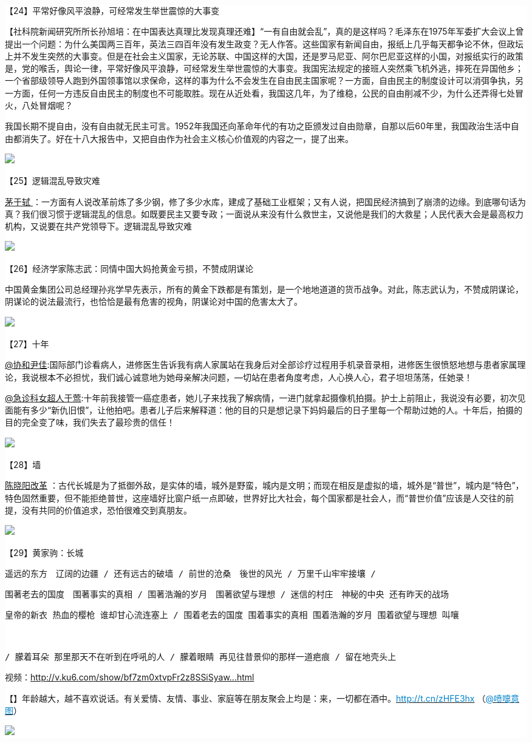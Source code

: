 <param name="AllowFullScreenInteractive" value="">
<param name="IsDependent" value="0">
<embed src="http://v.ifeng.com/include/exterior.swf?guid=3a8203e7-2bfe-4ffb-9209-897e571aa558&amp;pageurl=http://www.ifeng.com&amp;fromweb=other&amp;AutoPlay=false" quality="high" allowscriptaccess="always" pluginspage="http://www.macromedia.com/go/getflashplayer" type="application/x-shockwave-flash" width="400" height="325"></embed></object></p>
<p>【24】平常好像风平浪静，可经常发生举世震惊的大事变</p>
<p>【社科院新闻研究所所长孙旭培：在中国表达真理比发现真理还难】“一有自由就会乱”，真的是这样吗？毛泽东在1975年军委扩大会议上曾提出一个问题：为什么美国两三百年，英法三四百年没有发生政变？无人作答。这些国家有新闻自由，报纸上几乎每天都争论不休，但政坛上并不发生突然的大事变。但是在社会主义国家，无论苏联、中国这样的大国，还是罗马尼亚、阿尔巴尼亚这样的小国，对报纸实行的政策是，党的喉舌，舆论一律，平常好像风平浪静，可经常发生举世震惊的大事变。我国宪法规定的接班人突然乘飞机外逃，摔死在异国他乡；一个省部级领导人跑到外国领事馆以求保命，这样的事为什么不会发生在自由民主国家呢？一方面，自由民主的制度设计可以消弭争执，另一方面，任何一方违反自由民主的制度也不可能取胜。现在从近处看，我国这几年，为了维稳，公民的自由削减不少，为什么还弄得七处冒火，八处冒烟呢？</p>
<p>我国长期不提自由，没有自由就无民主可言。1952年我国还向革命年代的有功之臣颁发过自由勋章，自那以后60年里，我国政治生活中自由都消失了。好在十八大报告中，又把自由作为社会主义核心价值观的内容之一，提了出来。</p>
<p><img style="BORDER-BOTTOM-COLOR: #000000; BORDER-TOP-COLOR: #000000; BORDER-RIGHT-COLOR: #000000; BORDER-LEFT-COLOR: #000000" border="0" src="http://ptimg.org:88/dapenti/CYtVzhH7/U8blw.jpg"></p>
<p>【25】逻辑混乱导致灾难</p>
<dt node-type="feed_list_content">
<a href="http://www.weibo.com/1235457821" usercard="true" action-type="usercard" uid="1235457821">茅于轼&#160;</a>：一方面有人说改革前炼了多少钢，修了多少水库，建成了基础工业框架；又有人说，把国民经济搞到了崩溃的边缘。到底哪句话为真？我们很习惯于逻辑混乱的信息。如既要民主又要专政；一面说从来没有什么救世主，又说他是我们的大救星；人民代表大会是最高权力机构，又说要在共产党领导下。逻辑混乱导致灾难 </dt>
<p><img style="BORDER-BOTTOM-COLOR: #000000; BORDER-TOP-COLOR: #000000; BORDER-RIGHT-COLOR: #000000; BORDER-LEFT-COLOR: #000000" border="0" src="http://ptimg.org:88/dapenti/CYuCTgqP/emgVp.jpg"></p>
<p>【26】经济学家陈志武：同情中国大妈抢黄金亏损，不赞成阴谋论</p>
<p>中国黄金集团公司总经理孙兆学早先表示，所有的黄金下跌都是有策划，是一个地地道道的货币战争。对此，陈志武认为，不赞成阴谋论，阴谋论的说法最流行，也恰恰是最有危害的视角，阴谋论对中国的危害太大了。</p>
<p><img style="BORDER-BOTTOM-COLOR: #000000; BORDER-TOP-COLOR: #000000; BORDER-RIGHT-COLOR: #000000; BORDER-LEFT-COLOR: #000000" border="0" src="http://ptimg.org:88/dapenti/CYumw4q7/S1neG.jpg"></p>
<p>【27】十年</p>
<div class="WB_info">
<a class="WB_name S_func3" title="协和尹佳" href="http://weibo.com/dryinjia" node-type="feed_list_originNick" usercard="id=2168517813" nick-name="协和尹佳">@协和尹佳</a><a href="http://verified.weibo.com/verify" target="_blank"><i class="W_ico16 approve" title="新浪个人认证 "></i></a>:国际部门诊看病人，进修医生告诉我有病人家属站在我身后对全部诊疗过程用手机录音录相，进修医生很愤怒地想与患者家属理论，我说根本不必担忧，我们诚心诚意地为她母亲解决问题，—切站在患者角度考虑，人心换人心，君子坦坦荡荡，任她录！ </div>
<p><a href="http://weibo.com/n/%E6%80%A5%E8%AF%8A%E7%A7%91%E5%A5%B3%E8%B6%85%E4%BA%BA%E4%BA%8E%E8%8E%BA" usercard="name=急诊科女超人于莺">@急诊科女超人于莺</a>:十年前我接管一癌症患者，她儿子来找我了解病情，一进门就拿起摄像机拍摄。护士上前阻止，我说没有必要，初次见面能有多少“新仇旧恨”，让他拍吧。患者儿子后来解释道：他的目的只是想记录下妈妈最后的日子里每一个帮助过她的人。十年后，拍摄的目的完全变了味，我们失去了最珍贵的信任！</p>
<p><img style="BORDER-BOTTOM-COLOR: #000000; BORDER-TOP-COLOR: #000000; BORDER-RIGHT-COLOR: #000000; BORDER-LEFT-COLOR: #000000" border="0" src="http://ptimg.org:88/dapenti/CYtyONl0/Cu7lg.jpg"></p>
<p>【28】墙</p>
<p><a href="http://weibo.com/2453713905" usercard="true" action-type="usercard" uid="2453713905">陈晓阳改革</a> ：古代长城是为了抵御外敌，是实体的墙，城外是野蛮，城内是文明；而现在相反是虚拟的墙，城外是“普世”，城内是“特色”，特色固然重要，但不能拒绝普世，这座墙好比窗户纸一点即破，世界好比大社会，每个国家都是社会人，而“普世价值”应该是人交往的前提，没有共同的价值追求，恐怕很难交到真朋友。 </p>
<p><img style="BORDER-BOTTOM-COLOR: #000000; BORDER-TOP-COLOR: #000000; BORDER-RIGHT-COLOR: #000000; BORDER-LEFT-COLOR: #000000" border="0" src="http://ptimg.org:88/dapenti/CYuCmCJe/SL0kF.jpg"></p>
<p>【29】黄家驹：长城</p>
<pre class="answer-text mb-10" accuse="aContent">遥远的东方　辽阔的边疆 / 还有远古的破墙 / 前世的沧桑　後世的风光 / 万里千山牢牢接壤 / </pre>
<pre class="answer-text mb-10" accuse="aContent">围著老去的国度　围著事实的真相 / 围著浩瀚的岁月　围著欲望与理想 / 迷信的村庄　神秘的中央 还有昨天的战场</pre>
<pre class="answer-text mb-10" accuse="aContent"><pre class="answer-text mb-10" accuse="aContent">皇帝的新衣 热血的樱枪 谁却甘心流连塞上 / 围着老去的国度 围着事实的真相 围着浩瀚的岁月 围着欲望与理想 叫嚷 </pre><pre class="answer-text mb-10" accuse="aContent">&#160;</pre><pre class="answer-text mb-10" accuse="aContent">/ 朦着耳朵 那里那天不在听到在呼吼的人 / 朦着眼睛 再见往昔景仰的那样一道疤痕 / 留在地壳头上</pre></pre>
<p>视频：<a href="http://v.ku6.com/show/bf7zm0xtvpFr2z8SSiSyaw...html">http://v.ku6.com/show/bf7zm0xtvpFr2z8SSiSyaw...html</a></p>
<p><embed height="400" type="application/x-shockwave-flash" width="480" src="http://player.ku6.com/refer/bf7zm0xtvpFr2z8SSiSyaw../v.swf" allowscriptaccess="always" allowfullscreen="true" flashvars="from=ku6"></embed> </p>
<p>【】年龄越大，越不喜欢说话。有关爱情、友情、事业、家庭等在朋友聚会上均是：来，一切都在酒中。<a title="more.asp?name=tupian&amp;id=79036" href="http://t.cn/zHFE3hx" target="_blank" action-type="feed_list_url" mt="url"><font color="#0082cb">http://t.cn/zHFE3hx</font></a>&#160;（<a class="S_func1" href="http://weibo.com/pentiyitu" target="_blank"><font color="#0082cb">@喷嚏意图</font></a>）</p>
<p><img style="BORDER-BOTTOM-COLOR: #000000; BORDER-TOP-COLOR: #000000; BORDER-RIGHT-COLOR: #000000; BORDER-LEFT-COLOR: #000000" border="0" src="http://ptimg.org:88/dapenti/CYuXHWl5/3l9CW.jpg"></p>
<div class="WB_info">